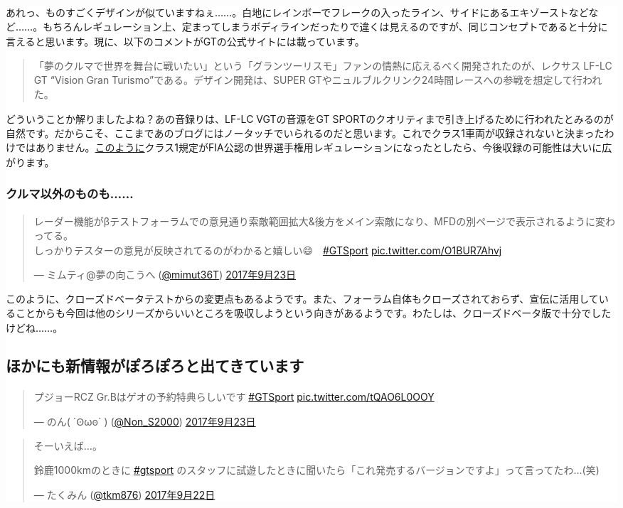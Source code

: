 あれっ、ものすごくデザインが似ていますねぇ……。白地にレインボーでフレークの入ったライン、サイドにあるエキゾーストなどなど……。もちろんレギュレーション上、定まってしまうボディラインだったりで違くは見えるのですが、同じコンセプトであると十分に言えると思います。現に、以下のコメントがGTの公式サイトには載っています。

> 「夢のクルマで世界を舞台に戦いたい」という「グランツーリスモ」ファンの情熱に応えるべく開発されたのが、レクサス LF-LC GT “Vision Gran Turismo”である。デザイン開発は、SUPER GTやニュルブルクリンク24時間レースへの参戦を想定して行われた。

どういうことか解りましたよね？あの音録りは、LF-LC VGTの音源をGT SPORTのクオリティまで引き上げるために行われたとみるのが自然です。だからこそ、ここまであのブログにはノータッチでいられるのだと思います。これでクラス1車両が収録されないと決まったわけではありません。<a href="https://www.as-web.jp/sports-car/161902?all" title="このように" target="_blank" rel="noopener">このように</a>クラス1規定がFIA公認の世界選手権用レギュレーションになったとしたら、今後収録の可能性は大いに広がります。

### クルマ以外のものも……

<blockquote class="twitter-tweet" data-lang="ja">
  <p lang="ja" dir="ltr">
    レーダー機能がβテストフォーラムでの意見通り索敵範囲拡大&後方をメイン索敵になり、MFDの別ページで表示されるように変わってる。<br />しっかりテスターの意見が反映されてるのがわかると嬉しい&#x1f604;　<a href="https://twitter.com/hashtag/GTSport?src=hash">#GTSport</a> <a href="https://t.co/O1BUR7Ahvj">pic.twitter.com/O1BUR7Ahvj</a>
  </p>
  
  <p>
    &mdash; ミムティ@夢の向こうへ (<a href="http://twitter.com/mimut36T" target="_blank" rel="noopener nofollow">@mimut36T</a>) <a href="https://twitter.com/mimut36T/status/911465030771646464">2017年9月23日</a>
  </p>
</blockquote>

このように、クローズドベータテストからの変更点もあるようです。また、フォーラム自体もクローズされておらず、宣伝に活用していることからも今回は他のシリーズからいいところを吸収しようという向きがあるようです。わたしは、クローズドベータ版で十分でしたけどね……。

## ほかにも新情報がぽろぽろと出てきています

<blockquote class="twitter-tweet" data-lang="ja">
  <p lang="ja" dir="ltr">
    プジョーRCZ Gr.Bはゲオの予約特典らしいです <a href="https://twitter.com/hashtag/GTSport?src=hash">#GTSport</a> <a href="https://t.co/tQAO6L0OOY">pic.twitter.com/tQAO6L0OOY</a>
  </p>
  
  <p>
    &mdash; のん( ´Ꙩωꙩ` ) (<a href="http://twitter.com/Non_S2000" target="_blank" rel="noopener nofollow">@Non_S2000</a>) <a href="https://twitter.com/Non_S2000/status/911429194495561728">2017年9月23日</a>
  </p>
</blockquote>

<blockquote class="twitter-tweet" data-lang="ja">
  <p lang="ja" dir="ltr">
    そーいえば…。
  </p>
  
  <p>
    鈴鹿1000kmのときに <a href="https://twitter.com/hashtag/gtsport?src=hash">#gtsport</a> のスタッフに試遊したときに聞いたら「これ発売するバージョンですよ」って言ってたわ…(笑)
  </p>
  
  <p>
    &mdash; たくみん (<a href="http://twitter.com/tkm876" target="_blank" rel="noopener nofollow">@tkm876</a>) <a href="https://twitter.com/tkm876/status/911231006119563264">2017年9月22日</a>
  </p>
</blockquote>
